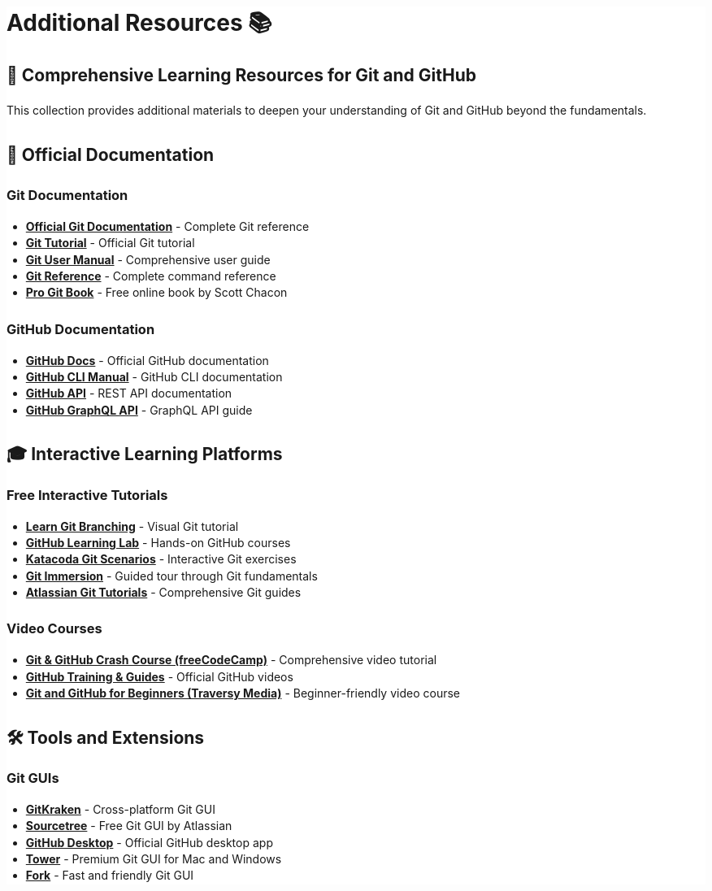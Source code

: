 # Additional Resources 📚

## 🌟 Comprehensive Learning Resources for Git and GitHub

This collection provides additional materials to deepen your understanding of Git and GitHub beyond the fundamentals.

## 📖 Official Documentation

### Git Documentation
- **[Official Git Documentation](https://git-scm.com/doc)** - Complete Git reference
- **[Git Tutorial](https://git-scm.com/docs/gittutorial)** - Official Git tutorial
- **[Git User Manual](https://git-scm.com/docs/user-manual)** - Comprehensive user guide
- **[Git Reference](https://git-scm.com/docs)** - Complete command reference
- **[Pro Git Book](https://git-scm.com/book)** - Free online book by Scott Chacon

### GitHub Documentation
- **[GitHub Docs](https://docs.github.com)** - Official GitHub documentation
- **[GitHub CLI Manual](https://cli.github.com/manual/)** - GitHub CLI documentation
- **[GitHub API](https://docs.github.com/en/rest)** - REST API documentation
- **[GitHub GraphQL API](https://docs.github.com/en/graphql)** - GraphQL API guide

## 🎓 Interactive Learning Platforms

### Free Interactive Tutorials
- **[Learn Git Branching](https://learngitbranching.js.org/)** - Visual Git tutorial
- **[GitHub Learning Lab](https://lab.github.com/)** - Hands-on GitHub courses
- **[Katacoda Git Scenarios](https://www.katacoda.com/courses/git)** - Interactive Git exercises
- **[Git Immersion](http://gitimmersion.com/)** - Guided tour through Git fundamentals
- **[Atlassian Git Tutorials](https://www.atlassian.com/git/tutorials)** - Comprehensive Git guides

### Video Courses
- **[Git & GitHub Crash Course (freeCodeCamp)](https://www.youtube.com/watch?v=RGOj5yH7evk)** - Comprehensive video tutorial
- **[GitHub Training & Guides](https://www.youtube.com/user/GitHubGuides)** - Official GitHub videos
- **[Git and GitHub for Beginners (Traversy Media)](https://www.youtube.com/watch?v=SWYqp7iY_Tc)** - Beginner-friendly video course

## 🛠️ Tools and Extensions

### Git GUIs
- **[GitKraken](https://www.gitkraken.com/)** - Cross-platform Git GUI
- **[Sourcetree](https://www.sourcetreeapp.com/)** - Free Git GUI by Atlassian
- **[GitHub Desktop](https://desktop.github.com/)** - Official GitHub desktop app
- **[Tower](https://www.git-tower.com/)** - Premium Git GUI for Mac and Windows
- **[Fork](https://git-fork.com/)** - Fast and friendly Git GUI

